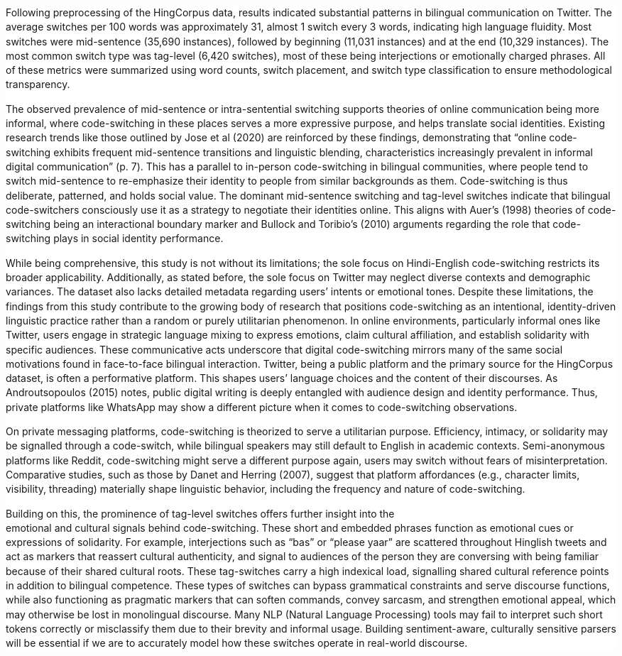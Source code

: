Following preprocessing of the HingCorpus data, results indicated substantial patterns in bilingual communication on Twitter. The average switches per 100 words was approximately 31, almost 1 switch every 3 words, indicating high language fluidity. Most switches were mid-sentence (35,690 instances), followed by beginning (11,031 instances) and at the end (10,329 instances). The most common switch type was tag-level (6,420 switches), most of these being interjections or emotionally charged phrases. All of these metrics were summarized using word counts, switch placement, and switch type classification to ensure methodological transparency.  

The observed prevalence of mid-sentence or intra-sentential switching supports theories of online communication being more informal, where code-switching in these places serves a more expressive purpose, and helps translate social identities. Existing research trends like those outlined by Jose et al (2020) are reinforced by these findings, demonstrating that “online code-switching exhibits frequent mid-sentence transitions and linguistic blending, characteristics increasingly prevalent in informal digital communication” (p. 7). This has a parallel to in-person code-switching in bilingual communities, where people tend to switch mid-sentence to re-emphasize their identity to people from similar backgrounds as them. Code-switching is thus deliberate, patterned, and holds social value. The dominant mid-sentence switching and tag-level switches indicate that bilingual code-switchers consciously use it as a strategy to negotiate their identities online. This aligns with Auer’s (1998) theories of code-switching being an interactional boundary marker and Bullock and Toribio’s (2010) arguments regarding the role that code-switching plays in social identity performance. 

While being comprehensive, this study is not without its limitations; the sole focus on Hindi-English code-switching restricts its broader applicability. Additionally, as stated before, the sole focus on Twitter may neglect diverse contexts and demographic variances. The dataset also lacks detailed metadata regarding users’ intents or emotional tones. Despite these limitations, the findings from this study contribute to the growing body of research that positions code-switching as an intentional, identity-driven linguistic practice rather than a random or purely utilitarian phenomenon. In online environments, particularly informal ones like Twitter, users engage in strategic language mixing to express emotions, claim cultural affiliation, and establish solidarity with specific audiences. These communicative acts underscore that digital code-switching mirrors many of the same social motivations found in face-to-face bilingual interaction. Twitter, being a public platform and the primary source for the HingCorpus dataset, is often a performative platform. This shapes users’ language choices and the content of their discourses. As Androutsopoulos (2015) notes, public digital writing is deeply entangled with audience design and identity performance. Thus, private platforms like WhatsApp may show a different picture when it comes to code-switching observations. 

On private messaging platforms, code-switching is theorized to serve a utilitarian purpose. Efficiency, intimacy, or solidarity may be signalled through a code-switch, while bilingual speakers may still default to English in academic contexts. Semi-anonymous platforms like Reddit, code-switching might serve a different purpose again, users may switch without fears of misinterpretation. Comparative studies, such as those by Danet and Herring (2007), suggest that platform affordances (e.g., character limits, visibility, threading) materially shape linguistic behavior, including the frequency and nature of code-switching.  

Building on this, the prominence of tag-level switches offers further insight into the  
emotional and cultural signals behind code-switching. These short and embedded phrases function as emotional cues or expressions of solidarity. For example, interjections such as “bas” or “please yaar” are scattered throughout Hinglish tweets and act as markers that reassert cultural authenticity, and signal to audiences of the person they are conversing with being familiar because of their shared cultural roots. These tag-switches carry a high indexical load, signalling shared cultural reference points in addition to bilingual competence. These types of switches can bypass grammatical constraints and serve discourse functions, while also functioning as pragmatic markers that can soften commands, convey sarcasm, and strengthen emotional appeal, which may otherwise be lost in monolingual discourse. Many NLP (Natural Language Processing) tools may fail to interpret such short tokens correctly or misclassify them due to their brevity and informal usage. Building sentiment-aware, culturally sensitive parsers will be essential if we are to accurately model how these switches operate in real-world discourse.  
